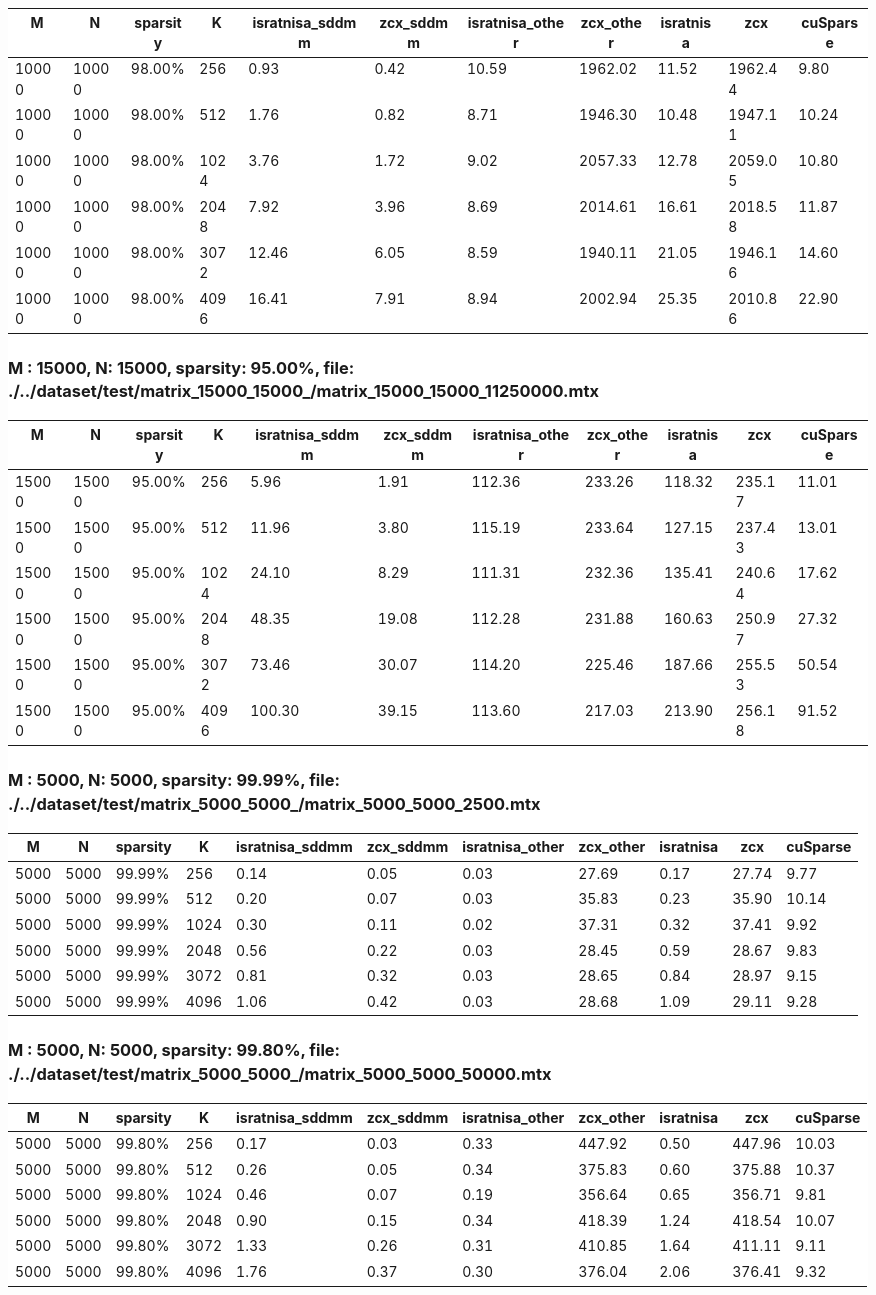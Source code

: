 | M     | N     | sparsity | K    | isratnisa_sddmm | zcx_sddmm | isratnisa_other | zcx_other | isratnisa | zcx     | cuSparse |
|-------|-------|----------|------|-----------------|-----------|-----------------|-----------|-----------|---------|----------|
| 10000 | 10000 | 98.00%   | 256  | 0.93            | 0.42      | 10.59           | 1962.02   | 11.52     | 1962.44 | 9.80     |
| 10000 | 10000 | 98.00%   | 512  | 1.76            | 0.82      | 8.71            | 1946.30   | 10.48     | 1947.11 | 10.24    |
| 10000 | 10000 | 98.00%   | 1024 | 3.76            | 1.72      | 9.02            | 2057.33   | 12.78     | 2059.05 | 10.80    |
| 10000 | 10000 | 98.00%   | 2048 | 7.92            | 3.96      | 8.69            | 2014.61   | 16.61     | 2018.58 | 11.87    |
| 10000 | 10000 | 98.00%   | 3072 | 12.46           | 6.05      | 8.59            | 1940.11   | 21.05     | 1946.16 | 14.60    |
| 10000 | 10000 | 98.00%   | 4096 | 16.41           | 7.91      | 8.94            | 2002.94   | 25.35     | 2010.86 | 22.90    |

### M : 15000, N: 15000, sparsity: 95.00%, file: ./../dataset/test/matrix_15000_15000_/matrix_15000_15000_11250000.mtx

| M     | N     | sparsity | K    | isratnisa_sddmm | zcx_sddmm | isratnisa_other | zcx_other | isratnisa | zcx    | cuSparse |
|-------|-------|----------|------|-----------------|-----------|-----------------|-----------|-----------|--------|----------|
| 15000 | 15000 | 95.00%   | 256  | 5.96            | 1.91      | 112.36          | 233.26    | 118.32    | 235.17 | 11.01    |
| 15000 | 15000 | 95.00%   | 512  | 11.96           | 3.80      | 115.19          | 233.64    | 127.15    | 237.43 | 13.01    |
| 15000 | 15000 | 95.00%   | 1024 | 24.10           | 8.29      | 111.31          | 232.36    | 135.41    | 240.64 | 17.62    |
| 15000 | 15000 | 95.00%   | 2048 | 48.35           | 19.08     | 112.28          | 231.88    | 160.63    | 250.97 | 27.32    |
| 15000 | 15000 | 95.00%   | 3072 | 73.46           | 30.07     | 114.20          | 225.46    | 187.66    | 255.53 | 50.54    |
| 15000 | 15000 | 95.00%   | 4096 | 100.30          | 39.15     | 113.60          | 217.03    | 213.90    | 256.18 | 91.52    |

### M : 5000, N: 5000, sparsity: 99.99%, file: ./../dataset/test/matrix_5000_5000_/matrix_5000_5000_2500.mtx

| M    | N    | sparsity | K    | isratnisa_sddmm | zcx_sddmm | isratnisa_other | zcx_other | isratnisa | zcx   | cuSparse |
|------|------|----------|------|-----------------|-----------|-----------------|-----------|-----------|-------|----------|
| 5000 | 5000 | 99.99%   | 256  | 0.14            | 0.05      | 0.03            | 27.69     | 0.17      | 27.74 | 9.77     |
| 5000 | 5000 | 99.99%   | 512  | 0.20            | 0.07      | 0.03            | 35.83     | 0.23      | 35.90 | 10.14    |
| 5000 | 5000 | 99.99%   | 1024 | 0.30            | 0.11      | 0.02            | 37.31     | 0.32      | 37.41 | 9.92     |
| 5000 | 5000 | 99.99%   | 2048 | 0.56            | 0.22      | 0.03            | 28.45     | 0.59      | 28.67 | 9.83     |
| 5000 | 5000 | 99.99%   | 3072 | 0.81            | 0.32      | 0.03            | 28.65     | 0.84      | 28.97 | 9.15     |
| 5000 | 5000 | 99.99%   | 4096 | 1.06            | 0.42      | 0.03            | 28.68     | 1.09      | 29.11 | 9.28     |

### M : 5000, N: 5000, sparsity: 99.80%, file: ./../dataset/test/matrix_5000_5000_/matrix_5000_5000_50000.mtx

| M    | N    | sparsity | K    | isratnisa_sddmm | zcx_sddmm | isratnisa_other | zcx_other | isratnisa | zcx    | cuSparse |
|------|------|----------|------|-----------------|-----------|-----------------|-----------|-----------|--------|----------|
| 5000 | 5000 | 99.80%   | 256  | 0.17            | 0.03      | 0.33            | 447.92    | 0.50      | 447.96 | 10.03    |
| 5000 | 5000 | 99.80%   | 512  | 0.26            | 0.05      | 0.34            | 375.83    | 0.60      | 375.88 | 10.37    |
| 5000 | 5000 | 99.80%   | 1024 | 0.46            | 0.07      | 0.19            | 356.64    | 0.65      | 356.71 | 9.81     |
| 5000 | 5000 | 99.80%   | 2048 | 0.90            | 0.15      | 0.34            | 418.39    | 1.24      | 418.54 | 10.07    |
| 5000 | 5000 | 99.80%   | 3072 | 1.33            | 0.26      | 0.31            | 410.85    | 1.64      | 411.11 | 9.11     |
| 5000 | 5000 | 99.80%   | 4096 | 1.76            | 0.37      | 0.30            | 376.04    | 2.06      | 376.41 | 9.32     |
